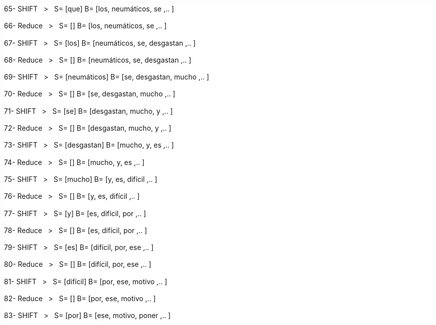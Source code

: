 

65- SHIFT&nbsp;&nbsp;&nbsp;>&nbsp;&nbsp;&nbsp;S= [que]   B= [los, neumáticos, se ,.. ]



66- Reduce&nbsp;&nbsp;&nbsp;>&nbsp;&nbsp;&nbsp;S= []   B= [los, neumáticos, se ,.. ]



67- SHIFT&nbsp;&nbsp;&nbsp;>&nbsp;&nbsp;&nbsp;S= [los]   B= [neumáticos, se, desgastan ,.. ]



68- Reduce&nbsp;&nbsp;&nbsp;>&nbsp;&nbsp;&nbsp;S= []   B= [neumáticos, se, desgastan ,.. ]



69- SHIFT&nbsp;&nbsp;&nbsp;>&nbsp;&nbsp;&nbsp;S= [neumáticos]   B= [se, desgastan, mucho ,.. ]



70- Reduce&nbsp;&nbsp;&nbsp;>&nbsp;&nbsp;&nbsp;S= []   B= [se, desgastan, mucho ,.. ]



71- SHIFT&nbsp;&nbsp;&nbsp;>&nbsp;&nbsp;&nbsp;S= [se]   B= [desgastan, mucho, y ,.. ]



72- Reduce&nbsp;&nbsp;&nbsp;>&nbsp;&nbsp;&nbsp;S= []   B= [desgastan, mucho, y ,.. ]



73- SHIFT&nbsp;&nbsp;&nbsp;>&nbsp;&nbsp;&nbsp;S= [desgastan]   B= [mucho, y, es ,.. ]



74- Reduce&nbsp;&nbsp;&nbsp;>&nbsp;&nbsp;&nbsp;S= []   B= [mucho, y, es ,.. ]



75- SHIFT&nbsp;&nbsp;&nbsp;>&nbsp;&nbsp;&nbsp;S= [mucho]   B= [y, es, difícil ,.. ]



76- Reduce&nbsp;&nbsp;&nbsp;>&nbsp;&nbsp;&nbsp;S= []   B= [y, es, difícil ,.. ]



77- SHIFT&nbsp;&nbsp;&nbsp;>&nbsp;&nbsp;&nbsp;S= [y]   B= [es, difícil, por ,.. ]



78- Reduce&nbsp;&nbsp;&nbsp;>&nbsp;&nbsp;&nbsp;S= []   B= [es, difícil, por ,.. ]



79- SHIFT&nbsp;&nbsp;&nbsp;>&nbsp;&nbsp;&nbsp;S= [es]   B= [difícil, por, ese ,.. ]



80- Reduce&nbsp;&nbsp;&nbsp;>&nbsp;&nbsp;&nbsp;S= []   B= [difícil, por, ese ,.. ]



81- SHIFT&nbsp;&nbsp;&nbsp;>&nbsp;&nbsp;&nbsp;S= [difícil]   B= [por, ese, motivo ,.. ]



82- Reduce&nbsp;&nbsp;&nbsp;>&nbsp;&nbsp;&nbsp;S= []   B= [por, ese, motivo ,.. ]



83- SHIFT&nbsp;&nbsp;&nbsp;>&nbsp;&nbsp;&nbsp;S= [por]   B= [ese, motivo, poner ,.. ]

